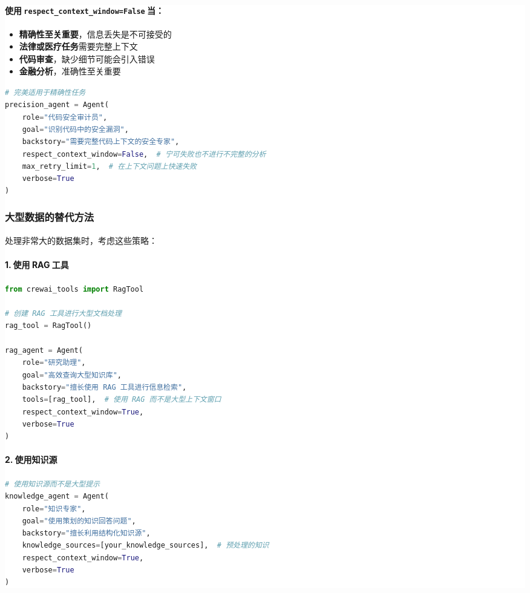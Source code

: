 #### 使用 `respect_context_window=False` 当：

* **精确性至关重要**，信息丢失是不可接受的
* **法律或医疗任务**需要完整上下文
* **代码审查**，缺少细节可能会引入错误
* **金融分析**，准确性至关重要

```python Code theme={null}
# 完美适用于精确性任务
precision_agent = Agent(
    role="代码安全审计员",
    goal="识别代码中的安全漏洞",
    backstory="需要完整代码上下文的安全专家",
    respect_context_window=False,  # 宁可失败也不进行不完整的分析
    max_retry_limit=1,  # 在上下文问题上快速失败
    verbose=True
)
```

### 大型数据的替代方法

处理非常大的数据集时，考虑这些策略：

#### 1. 使用 RAG 工具

```python Code theme={null}
from crewai_tools import RagTool

# 创建 RAG 工具进行大型文档处理
rag_tool = RagTool()

rag_agent = Agent(
    role="研究助理",
    goal="高效查询大型知识库",
    backstory="擅长使用 RAG 工具进行信息检索",
    tools=[rag_tool],  # 使用 RAG 而不是大型上下文窗口
    respect_context_window=True,
    verbose=True
)
```

#### 2. 使用知识源

```python Code theme={null}
# 使用知识源而不是大型提示
knowledge_agent = Agent(
    role="知识专家",
    goal="使用策划的知识回答问题",
    backstory="擅长利用结构化知识源",
    knowledge_sources=[your_knowledge_sources],  # 预处理的知识
    respect_context_window=True,
    verbose=True
)
```
